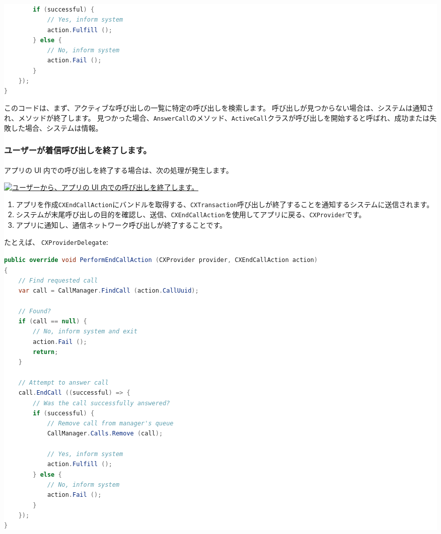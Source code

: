 ```csharp
        if (successful) {
            // Yes, inform system
            action.Fulfill ();
        } else {
            // No, inform system
            action.Fail ();
        }
    });
}
```

このコードは、まず、アクティブな呼び出しの一覧に特定の呼び出しを検索します。 呼び出しが見つからない場合は、システムは通知され、メソッドが終了します。 見つかった場合、`AnswerCall`のメソッド、`ActiveCall`クラスが呼び出しを開始すると呼ばれ、成功または失敗した場合、システムは情報。

### <a name="user-ending-incoming-call"></a>ユーザーが着信呼び出しを終了します。

アプリの UI 内での呼び出しを終了する場合は、次の処理が発生します。

[![](callkit-images/callkit07.png "ユーザーから、アプリの UI 内での呼び出しを終了します。")](callkit-images/callkit07.png#lightbox)

1. アプリを作成`CXEndCallAction`にバンドルを取得する、`CXTransaction`呼び出しが終了することを通知するシステムに送信されます。
2. システムが末尾呼び出しの目的を確認し、送信、`CXEndCallAction`を使用してアプリに戻る、`CXProvider`です。
3. アプリに通知し、通信ネットワーク呼び出しが終了することです。

たとえば、 `CXProviderDelegate`:

```csharp
public override void PerformEndCallAction (CXProvider provider, CXEndCallAction action)
{
    // Find requested call
    var call = CallManager.FindCall (action.CallUuid);

    // Found?
    if (call == null) {
        // No, inform system and exit
        action.Fail ();
        return;
    }

    // Attempt to answer call
    call.EndCall ((successful) => {
        // Was the call successfully answered?
        if (successful) {
            // Remove call from manager's queue
            CallManager.Calls.Remove (call);

            // Yes, inform system
            action.Fulfill ();
        } else {
            // No, inform system
            action.Fail ();
        }
    });
}
```

